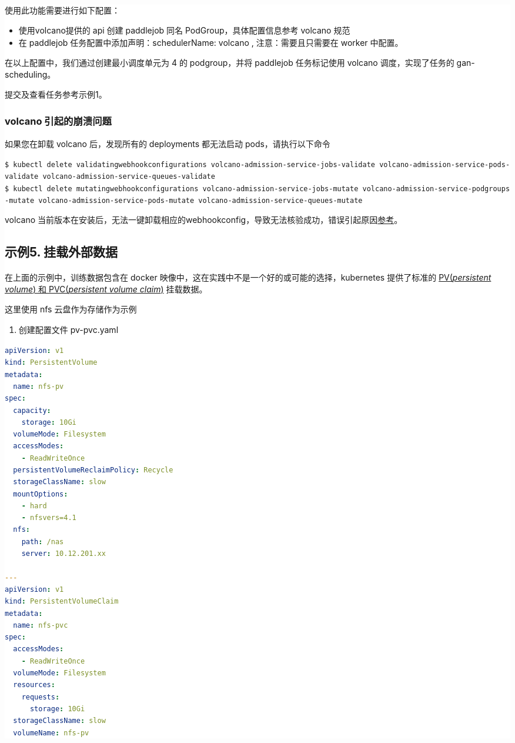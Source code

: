 使用此功能需要进行如下配置：

- 使用volcano提供的 api 创建 paddlejob 同名 PodGroup，具体配置信息参考 volcano 规范
- 在 paddlejob 任务配置中添加声明：schedulerName: volcano , 注意：需要且只需要在 worker 中配置。

在以上配置中，我们通过创建最小调度单元为 4 的 podgroup，并将 paddlejob 任务标记使用 volcano 调度，实现了任务的 gan-scheduling。

提交及查看任务参考示例1。

### volcano 引起的崩溃问题

如果您在卸载 volcano 后，发现所有的 deployments 都无法启动 pods，请执行以下命令

```bash
$ kubectl delete validatingwebhookconfigurations volcano-admission-service-jobs-validate volcano-admission-service-pods-validate volcano-admission-service-queues-validate
$ kubectl delete mutatingwebhookconfigurations volcano-admission-service-jobs-mutate volcano-admission-service-podgroups-mutate volcano-admission-service-pods-mutate volcano-admission-service-queues-mutate
```

volcano 当前版本在安装后，无法一键卸载相应的webhookconfig，导致无法核验成功，错误引起原因[参考](https://github.com/volcano-sh/volcano/issues/2102)。

## 示例5. 挂载外部数据

在上面的示例中，训练数据包含在 docker 映像中，这在实践中不是一个好的或可能的选择，kubernetes 提供了标准的 [PV(*persistent volume*) 和 PVC(*persistent volume claim*)](https://kubernetes.io/docs/concepts/storage/persistent-volumes/) 挂载数据。

这里使用 nfs 云盘作为存储作为示例

1. 创建配置文件 pv-pvc.yaml

```yaml
apiVersion: v1
kind: PersistentVolume
metadata:
  name: nfs-pv
spec:
  capacity:
    storage: 10Gi
  volumeMode: Filesystem
  accessModes:
    - ReadWriteOnce
  persistentVolumeReclaimPolicy: Recycle
  storageClassName: slow
  mountOptions:
    - hard
    - nfsvers=4.1
  nfs:
    path: /nas
    server: 10.12.201.xx

---
apiVersion: v1
kind: PersistentVolumeClaim
metadata:
  name: nfs-pvc
spec:
  accessModes:
    - ReadWriteOnce
  volumeMode: Filesystem
  resources:
    requests:
      storage: 10Gi
  storageClassName: slow
  volumeName: nfs-pv
```